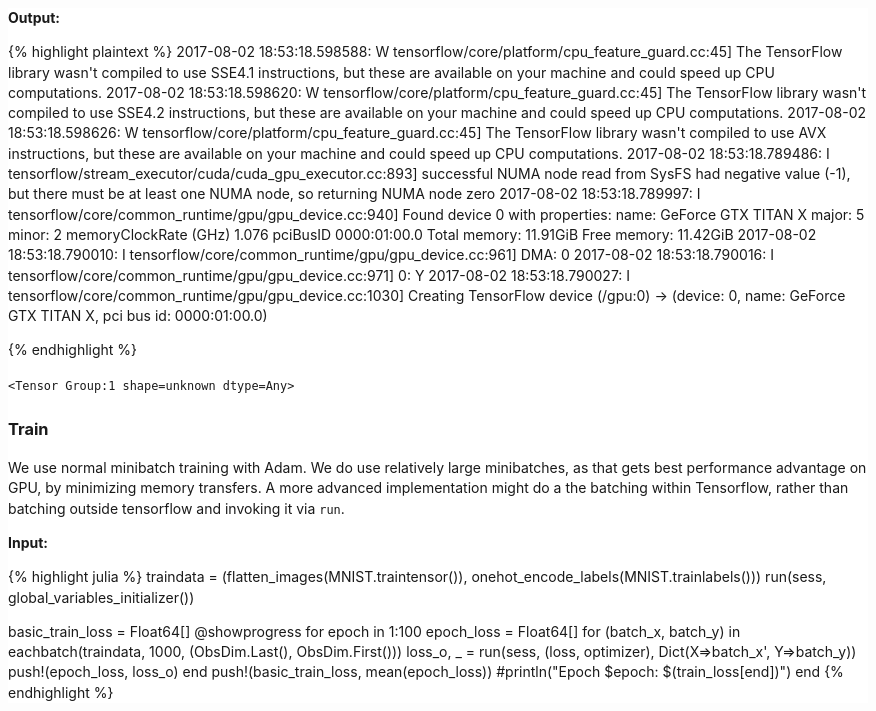 **Output:**

{% highlight plaintext %}
2017-08-02 18:53:18.598588: W tensorflow/core/platform/cpu_feature_guard.cc:45] The TensorFlow library wasn't compiled to use SSE4.1 instructions, but these are available on your machine and could speed up CPU computations.
2017-08-02 18:53:18.598620: W tensorflow/core/platform/cpu_feature_guard.cc:45] The TensorFlow library wasn't compiled to use SSE4.2 instructions, but these are available on your machine and could speed up CPU computations.
2017-08-02 18:53:18.598626: W tensorflow/core/platform/cpu_feature_guard.cc:45] The TensorFlow library wasn't compiled to use AVX instructions, but these are available on your machine and could speed up CPU computations.
2017-08-02 18:53:18.789486: I tensorflow/stream_executor/cuda/cuda_gpu_executor.cc:893] successful NUMA node read from SysFS had negative value (-1), but there must be at least one NUMA node, so returning NUMA node zero
2017-08-02 18:53:18.789997: I tensorflow/core/common_runtime/gpu/gpu_device.cc:940] Found device 0 with properties: 
name: GeForce GTX TITAN X
major: 5 minor: 2 memoryClockRate (GHz) 1.076
pciBusID 0000:01:00.0
Total memory: 11.91GiB
Free memory: 11.42GiB
2017-08-02 18:53:18.790010: I tensorflow/core/common_runtime/gpu/gpu_device.cc:961] DMA: 0 
2017-08-02 18:53:18.790016: I tensorflow/core/common_runtime/gpu/gpu_device.cc:971] 0:   Y 
2017-08-02 18:53:18.790027: I tensorflow/core/common_runtime/gpu/gpu_device.cc:1030] Creating TensorFlow device (/gpu:0) -> (device: 0, name: GeForce GTX TITAN X, pci bus id: 0000:01:00.0)

{% endhighlight %}




    <Tensor Group:1 shape=unknown dtype=Any>



### Train


We use normal minibatch training with Adam.
We do use relatively large minibatches, as that gets best performance advantage on GPU,
by minimizing memory transfers.
A more advanced implementation might do a the batching within Tensorflow,
rather than batching outside tensorflow and invoking it via `run`.

**Input:**

{% highlight julia %}
traindata = (flatten_images(MNIST.traintensor()), onehot_encode_labels(MNIST.trainlabels()))
run(sess, global_variables_initializer())


basic_train_loss = Float64[]
@showprogress for epoch in 1:100
    epoch_loss = Float64[]
    for (batch_x, batch_y) in eachbatch(traindata, 1000, (ObsDim.Last(), ObsDim.First()))
        loss_o, _ = run(sess, (loss, optimizer), Dict(X=>batch_x', Y=>batch_y))
        push!(epoch_loss, loss_o)
    end
    push!(basic_train_loss, mean(epoch_loss))
    #println("Epoch $epoch: $(train_loss[end])")
end
{% endhighlight %}
